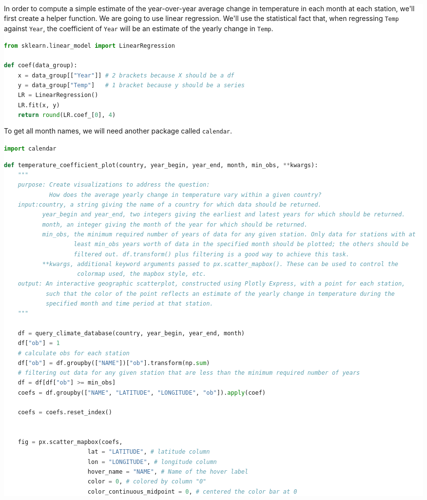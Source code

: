 In order to compute a simple estimate of the year-over-year average change in temperature in each month at each station, we'll first create a helper function. We are going to use linear regression. We'll use the statistical fact that, when regressing `Temp` against `Year`, the coefficient of `Year` will be an estimate of the yearly change in `Temp`.


```python
from sklearn.linear_model import LinearRegression

def coef(data_group):
    x = data_group[["Year"]] # 2 brackets because X should be a df
    y = data_group["Temp"]   # 1 bracket because y should be a series
    LR = LinearRegression()
    LR.fit(x, y)
    return round(LR.coef_[0], 4)
```

To get all month names, we will need another package called `calendar`.


```python
import calendar
```


```python
def temperature_coefficient_plot(country, year_begin, year_end, month, min_obs, **kwargs):
    """
    purpose: Create visualizations to address the question:
             How does the average yearly change in temperature vary within a given country?
    input:country, a string giving the name of a country for which data should be returned.
           year_begin and year_end, two integers giving the earliest and latest years for which should be returned.
           month, an integer giving the month of the year for which should be returned.
           min_obs, the minimum required number of years of data for any given station. Only data for stations with at
                    least min_obs years worth of data in the specified month should be plotted; the others should be
                    filtered out. df.transform() plus filtering is a good way to achieve this task.
           **kwargs, additional keyword arguments passed to px.scatter_mapbox(). These can be used to control the
                     colormap used, the mapbox style, etc.
    output: An interactive geographic scatterplot, constructed using Plotly Express, with a point for each station,
            such that the color of the point reflects an estimate of the yearly change in temperature during the
            specified month and time period at that station.
    """
    
    df = query_climate_database(country, year_begin, year_end, month)
    df["ob"] = 1
    # calculate obs for each station
    df["ob"] = df.groupby(["NAME"])["ob"].transform(np.sum)
    # filtering out data for any given station that are less than the minimum required number of years
    df = df[df["ob"] >= min_obs]
    coefs = df.groupby(["NAME", "LATITUDE", "LONGITUDE", "ob"]).apply(coef)

    coefs = coefs.reset_index()

    
    fig = px.scatter_mapbox(coefs, 
                        lat = "LATITUDE", # latitude column
                        lon = "LONGITUDE", # longitude column
                        hover_name = "NAME", # Name of the hover label
                        color = 0, # colored by column "0"
                        color_continuous_midpoint = 0, # centered the color bar at 0
```